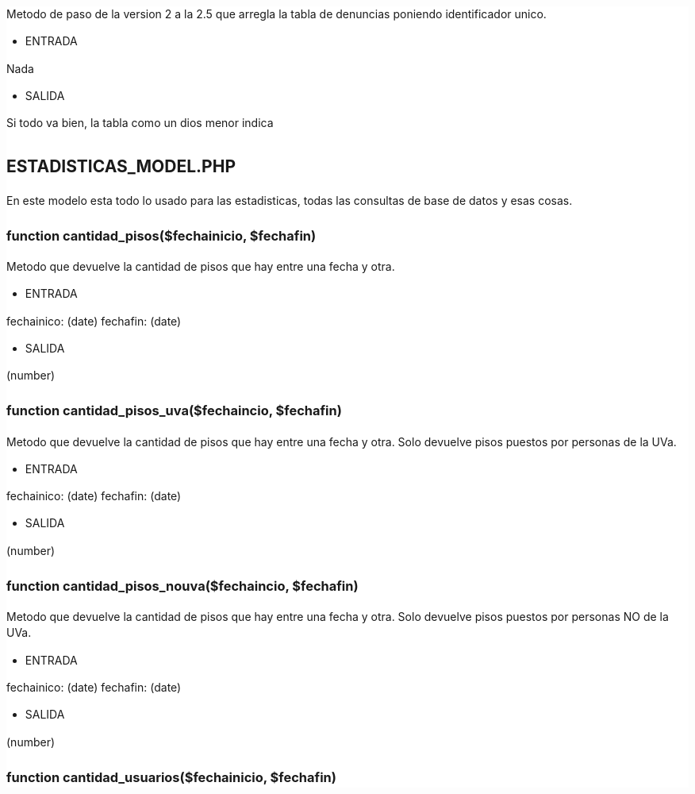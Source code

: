Metodo de paso de la version 2 a la 2.5 que arregla la tabla de denuncias poniendo identificador unico.

- ENTRADA

Nada

- SALIDA

Si todo va bien, la tabla como un dios menor indica

## ESTADISTICAS_MODEL.PHP

En este modelo esta todo lo usado para las estadisticas, todas las consultas de base de datos y esas cosas.

### function cantidad_pisos($fechainicio, $fechafin)

Metodo que devuelve la cantidad de pisos que hay entre una fecha y otra.

- ENTRADA

fechainico: (date)
fechafin: (date)

- SALIDA

(number)

### function cantidad_pisos_uva($fechaincio, $fechafin)

Metodo que devuelve la cantidad de pisos que hay entre una fecha y otra. Solo devuelve pisos puestos por personas de la UVa.

- ENTRADA

fechainico: (date)
fechafin: (date)

- SALIDA

(number)

### function cantidad_pisos_nouva($fechaincio, $fechafin)

Metodo que devuelve la cantidad de pisos que hay entre una fecha y otra. Solo devuelve pisos puestos por personas NO de la UVa.

- ENTRADA

fechainico: (date)
fechafin: (date)

- SALIDA

(number)

### function cantidad_usuarios($fechainicio, $fechafin)
